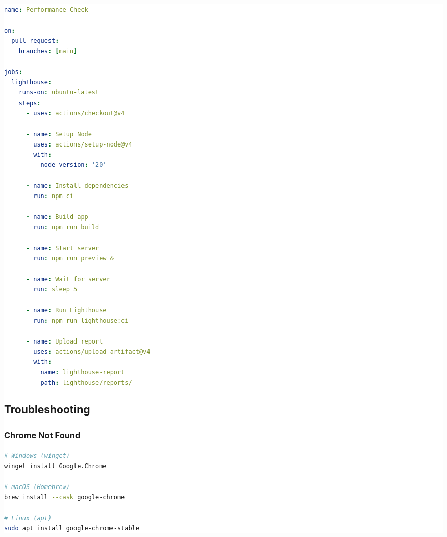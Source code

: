 ```yaml
name: Performance Check

on:
  pull_request:
    branches: [main]

jobs:
  lighthouse:
    runs-on: ubuntu-latest
    steps:
      - uses: actions/checkout@v4

      - name: Setup Node
        uses: actions/setup-node@v4
        with:
          node-version: '20'

      - name: Install dependencies
        run: npm ci

      - name: Build app
        run: npm run build

      - name: Start server
        run: npm run preview &

      - name: Wait for server
        run: sleep 5

      - name: Run Lighthouse
        run: npm run lighthouse:ci

      - name: Upload report
        uses: actions/upload-artifact@v4
        with:
          name: lighthouse-report
          path: lighthouse/reports/
```

## Troubleshooting

### Chrome Not Found

```bash
# Windows (winget)
winget install Google.Chrome

# macOS (Homebrew)
brew install --cask google-chrome

# Linux (apt)
sudo apt install google-chrome-stable
```
